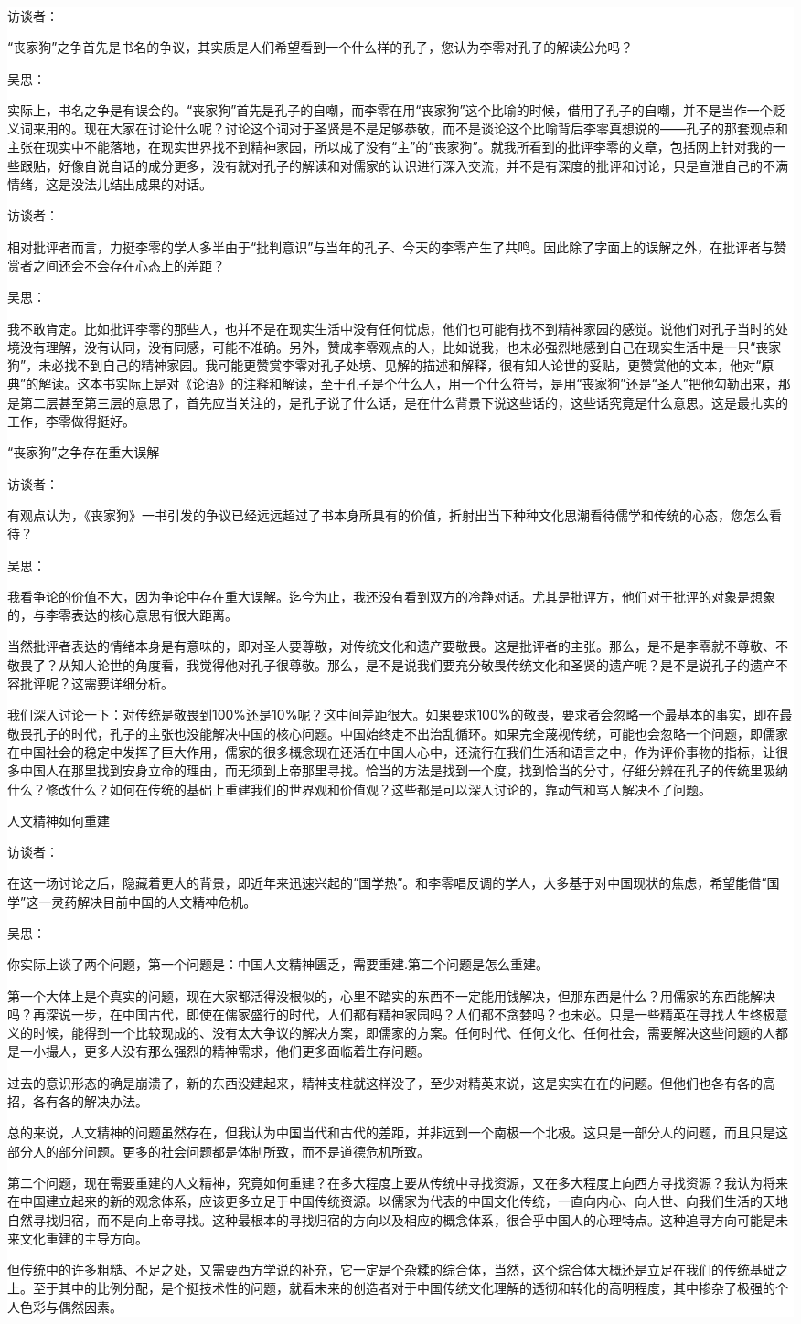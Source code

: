 访谈者：

“丧家狗”之争首先是书名的争议，其实质是人们希望看到一个什么样的孔子，您认为李零对孔子的解读公允吗？

吴思：

实际上，书名之争是有误会的。“丧家狗”首先是孔子的自嘲，而李零在用“丧家狗”这个比喻的时候，借用了孔子的自嘲，并不是当作一个贬义词来用的。现在大家在讨论什么呢？讨论这个词对于圣贤是不是足够恭敬，而不是谈论这个比喻背后李零真想说的——孔子的那套观点和主张在现实中不能落地，在现实世界找不到精神家园，所以成了没有“主”的“丧家狗”。就我所看到的批评李零的文章，包括网上针对我的一些跟贴，好像自说自话的成分更多，没有就对孔子的解读和对儒家的认识进行深入交流，并不是有深度的批评和讨论，只是宣泄自己的不满情绪，这是没法儿结出成果的对话。

访谈者：

相对批评者而言，力挺李零的学人多半由于“批判意识”与当年的孔子、今天的李零产生了共鸣。因此除了字面上的误解之外，在批评者与赞赏者之间还会不会存在心态上的差距？

吴思：

我不敢肯定。比如批评李零的那些人，也并不是在现实生活中没有任何忧虑，他们也可能有找不到精神家园的感觉。说他们对孔子当时的处境没有理解，没有认同，没有同感，可能不准确。另外，赞成李零观点的人，比如说我，也未必强烈地感到自己在现实生活中是一只“丧家狗”，未必找不到自己的精神家园。我可能更赞赏李零对孔子处境、见解的描述和解释，很有知人论世的妥贴，更赞赏他的文本，他对“原典”的解读。这本书实际上是对《论语》的注释和解读，至于孔子是个什么人，用一个什么符号，是用“丧家狗”还是“圣人”把他勾勒出来，那是第二层甚至第三层的意思了，首先应当关注的，是孔子说了什么话，是在什么背景下说这些话的，这些话究竟是什么意思。这是最扎实的工作，李零做得挺好。

“丧家狗”之争存在重大误解

访谈者：

有观点认为，《丧家狗》一书引发的争议已经远远超过了书本身所具有的价值，折射出当下种种文化思潮看待儒学和传统的心态，您怎么看待？

吴思：

我看争论的价值不大，因为争论中存在重大误解。迄今为止，我还没有看到双方的冷静对话。尤其是批评方，他们对于批评的对象是想象的，与李零表达的核心意思有很大距离。

当然批评者表达的情绪本身是有意味的，即对圣人要尊敬，对传统文化和遗产要敬畏。这是批评者的主张。那么，是不是李零就不尊敬、不敬畏了？从知人论世的角度看，我觉得他对孔子很尊敬。那么，是不是说我们要充分敬畏传统文化和圣贤的遗产呢？是不是说孔子的遗产不容批评呢？这需要详细分析。

我们深入讨论一下：对传统是敬畏到100%还是10%呢？这中间差距很大。如果要求100%的敬畏，要求者会忽略一个最基本的事实，即在最敬畏孔子的时代，孔子的主张也没能解决中国的核心问题。中国始终走不出治乱循环。如果完全蔑视传统，可能也会忽略一个问题，即儒家在中国社会的稳定中发挥了巨大作用，儒家的很多概念现在还活在中国人心中，还流行在我们生活和语言之中，作为评价事物的指标，让很多中国人在那里找到安身立命的理由，而无须到上帝那里寻找。恰当的方法是找到一个度，找到恰当的分寸，仔细分辨在孔子的传统里吸纳什么？修改什么？如何在传统的基础上重建我们的世界观和价值观？这些都是可以深入讨论的，靠动气和骂人解决不了问题。

人文精神如何重建

访谈者：

在这一场讨论之后，隐藏着更大的背景，即近年来迅速兴起的“国学热”。和李零唱反调的学人，大多基于对中国现状的焦虑，希望能借“国学”这一灵药解决目前中国的人文精神危机。

吴思：

你实际上谈了两个问题，第一个问题是：中国人文精神匮乏，需要重建.第二个问题是怎么重建。

第一个大体上是个真实的问题，现在大家都活得没根似的，心里不踏实的东西不一定能用钱解决，但那东西是什么？用儒家的东西能解决吗？再深说一步，在中国古代，即使在儒家盛行的时代，人们都有精神家园吗？人们都不贪婪吗？也未必。只是一些精英在寻找人生终极意义的时候，能得到一个比较现成的、没有太大争议的解决方案，即儒家的方案。任何时代、任何文化、任何社会，需要解决这些问题的人都是一小撮人，更多人没有那么强烈的精神需求，他们更多面临着生存问题。

过去的意识形态的确是崩溃了，新的东西没建起来，精神支柱就这样没了，至少对精英来说，这是实实在在的问题。但他们也各有各的高招，各有各的解决办法。

总的来说，人文精神的问题虽然存在，但我认为中国当代和古代的差距，并非远到一个南极一个北极。这只是一部分人的问题，而且只是这部分人的部分问题。更多的社会问题都是体制所致，而不是道德危机所致。

第二个问题，现在需要重建的人文精神，究竟如何重建？在多大程度上要从传统中寻找资源，又在多大程度上向西方寻找资源？我认为将来在中国建立起来的新的观念体系，应该更多立足于中国传统资源。以儒家为代表的中国文化传统，一直向内心、向人世、向我们生活的天地自然寻找归宿，而不是向上帝寻找。这种最根本的寻找归宿的方向以及相应的概念体系，很合乎中国人的心理特点。这种追寻方向可能是未来文化重建的主导方向。

但传统中的许多粗糙、不足之处，又需要西方学说的补充，它一定是个杂糅的综合体，当然，这个综合体大概还是立足在我们的传统基础之上。至于其中的比例分配，是个挺技术性的问题，就看未来的创造者对于中国传统文化理解的透彻和转化的高明程度，其中掺杂了极强的个人色彩与偶然因素。
